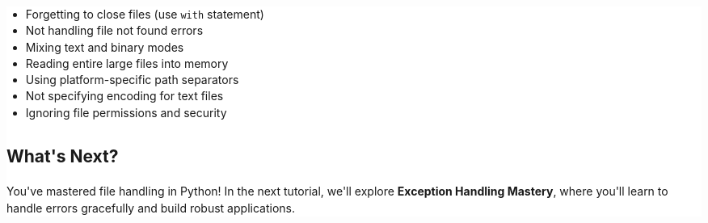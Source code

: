 - Forgetting to close files (use `with` statement)
- Not handling file not found errors
- Mixing text and binary modes
- Reading entire large files into memory
- Using platform-specific path separators
- Not specifying encoding for text files
- Ignoring file permissions and security

## What's Next?

You've mastered file handling in Python! In the next tutorial, we'll explore **Exception Handling Mastery**, where you'll learn to handle errors gracefully and build robust applications.